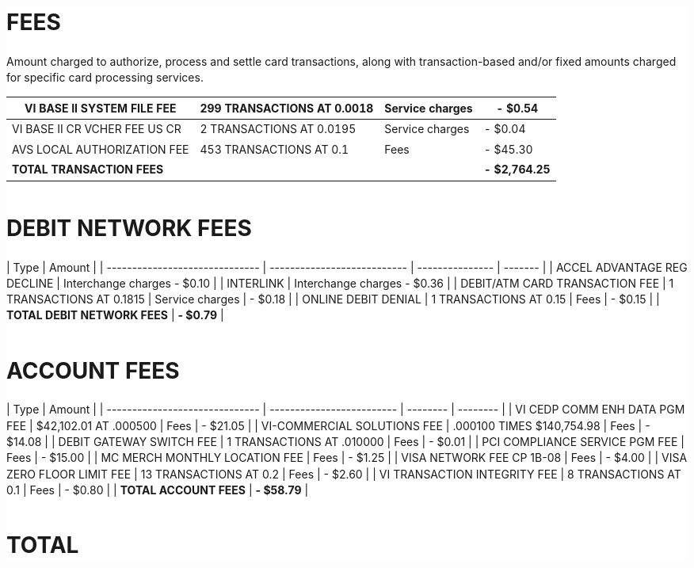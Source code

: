 # FEES

Amount charged to authorize, process and settle card transactions, along with transaction-based and/or fixed amounts charged for specific card processing services.

| VI BASE II SYSTEM FILE FEE | 299 TRANSACTIONS AT 0.0018 | Service charges | - $0.54 |
| ----------------------------- | -------------------------- | --------------- | --------------- |
| VI BASE II CR VCHER FEE US CR | 2 TRANSACTIONS AT 0.0195 | Service charges | - $0.04 |
| AVS LOCAL AUTHORIZATION FEE | 453 TRANSACTIONS AT 0.1 | Fees | - $45.30 |
| **TOTAL TRANSACTION FEES** | | | **- $2,764.25** |

# DEBIT NETWORK FEES

| Type | Amount |
| ------------------------------ | --------------------------- | --------------- | ------- |
| ACCEL ADVANTAGE REG DECLINE | Interchange charges - $0.10 |
| INTERLINK | Interchange charges - $0.36 |
| DEBIT/ATM CARD TRANSACTION FEE | 1 TRANSACTIONS AT 0.1815 | Service charges | - $0.18 |
| ONLINE DEBIT DENIAL | 1 TRANSACTIONS AT 0.15 | Fees | - $0.15 |
| **TOTAL DEBIT NETWORK FEES** | **- $0.79** |

# ACCOUNT FEES

| Type | Amount |
| ------------------------------ | ------------------------- | -------- | -------- |
| VI CEDP COMM ENH DATA PGM FEE | $42,102.01 AT .000500 | Fees | - $21.05 |
| VI-COMMERCIAL SOLUTIONS FEE | .000100 TIMES $140,754.98 | Fees | - $14.08 |
| DEBIT GATEWAY SWITCH FEE | 1 TRANSACTIONS AT .010000 | Fees | - $0.01 |
| PCI COMPLIANCE SERVICE PGM FEE | Fees | - $15.00 |
| MC MERCH MONTHLY LOCATION FEE | Fees | - $1.25 |
| VISA NETWORK FEE CP 1B-08 | Fees | - $4.00 |
| VISA ZERO FLOOR LIMIT FEE | 13 TRANSACTIONS AT 0.2 | Fees | - $2.60 |
| VI TRANSACTION INTEGRITY FEE | 8 TRANSACTIONS AT 0.1 | Fees | - $0.80 |
| **TOTAL ACCOUNT FEES** | **- $58.79** |

# TOTAL
